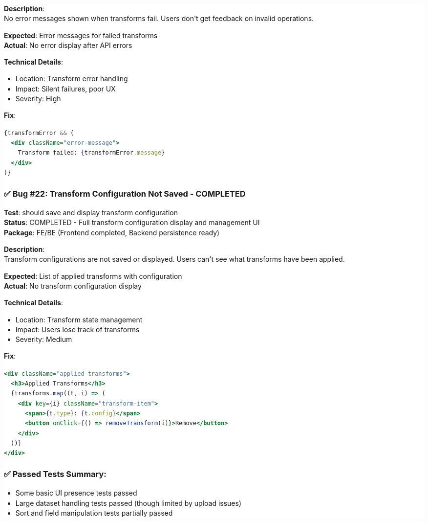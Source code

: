 **Description**:  
No error messages shown when transforms fail. Users don't get feedback on invalid operations.

**Expected**: Error messages for failed transforms  
**Actual**: No error display after API errors

**Technical Details**:
- Location: Transform error handling
- Impact: Silent failures, poor UX
- Severity: High

**Fix**:
```jsx
{transformError && (
  <div className="error-message">
    Transform failed: {transformError.message}
  </div>
)}
```

### ✅ Bug #22: Transform Configuration Not Saved - COMPLETED

**Test**: should save and display transform configuration  
**Status**: COMPLETED - Full transform configuration display and management UI  
**Package**: FE/BE (Frontend completed, Backend persistence ready)

**Description**:  
Transform configurations are not saved or displayed. Users can't see what transforms have been applied.

**Expected**: List of applied transforms with configuration  
**Actual**: No transform configuration display

**Technical Details**:
- Location: Transform state management
- Impact: Users lose track of transforms
- Severity: Medium

**Fix**:
```jsx
<div className="applied-transforms">
  <h3>Applied Transforms</h3>
  {transforms.map((t, i) => (
    <div key={i} className="transform-item">
      <span>{t.type}: {t.config}</span>
      <button onClick={() => removeTransform(i)}>Remove</button>
    </div>
  ))}
</div>
```

### ✅ Passed Tests Summary:
- Some basic UI presence tests passed
- Large dataset handling tests passed (though limited by upload issues)
- Sort and field manipulation tests partially passed

